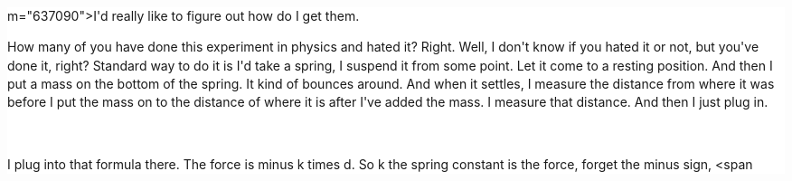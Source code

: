  m="637090">I'd</span> <span m="637210">really</span> <span
  m="637540">like</span> <span m="637720">to</span> <span
  m="637840">figure</span> <span m="638140">out</span> <span
  m="639220">how</span> <span m="639310">do</span> <span m="639420">I</span>
  <span m="639520">get</span> <span m="639670">them.</span></p><p><span
  m="641920">How</span> <span m="642010">many</span> <span m="642220">of</span>
  <span m="642280">you</span> <span m="642340">have</span> <span
  m="642430">done</span> <span m="642670">this</span> <span
  m="642820">experiment</span> <span m="643360">in</span> <span
  m="643450">physics</span> <span m="644650">and</span> <span
  m="644770">hated</span> <span m="645100">it?</span> <span
  m="646230">Right.</span> <span m="646690">Well,</span> <span m="646850">I
  don't know if</span> <span m="647010">you</span> <span m="647130">hated</span>
  <span m="647430">it</span> <span m="647520">or</span> <span
  m="647610">not,</span> <span m="647700">but</span> <span
  m="647850">you've</span> <span m="647970">done</span> <span
  m="648180">it,</span> <span m="648240">right?</span> <span
  m="648840">Standard</span> <span m="649350">way</span> <span
  m="649470">to</span> <span m="649590">do</span> <span m="649770">it</span>
  <span m="649860">is</span> <span m="650010">I'd</span> <span
  m="650100">take</span> <span m="650370">a</span> <span
  m="650430">spring,</span> <span m="651160">I</span> <span
  m="651210">suspend</span> <span m="651600">it</span> <span
  m="651990">from</span> <span m="652290">some</span> <span
  m="652500">point.</span> <span m="652860">Let</span> <span
  m="653070">it</span> <span m="653130">come</span> <span m="653310">to</span>
  <span m="653430">a</span> <span m="653520">resting</span> <span
  m="653910">position.</span> <span m="655110">And</span> <span
  m="655230">then</span> <span m="655590">I</span> <span m="655740">put</span>
  <span m="655950">a</span> <span m="656010">mass</span> <span
  m="657300">on</span> <span m="657480">the</span> <span
  m="657570">bottom</span> <span m="657930">of</span> <span
  m="657990">the</span> <span m="658110">spring.</span> <span
  m="658440">It</span> <span m="658510">kind</span> <span m="658680">of</span>
  <span m="658770">bounces</span> <span m="659250">around.</span> <span
  m="659580">And</span> <span m="659670">when</span> <span m="659820">it</span>
  <span m="659940">settles,</span> <span m="660990">I</span> <span
  m="661110">measure</span> <span m="661620">the</span> <span
  m="661770">distance</span> <span m="662250">from</span> <span
  m="662430">where</span> <span m="662640">it</span> <span m="662730">was</span>
  <span m="663000">before</span> <span m="663420">I</span> <span
  m="663510">put</span> <span m="663720">the</span> <span m="663810">mass</span>
  <span m="664170">on</span> <span m="664950">to</span> <span
  m="665040">the</span> <span m="665190">distance</span> <span
  m="665640">of</span> <span m="665790">where</span> <span m="666000">it</span>
  <span m="666090">is</span> <span m="666930">after</span> <span
  m="667260">I've</span> <span m="667620">added</span> <span
  m="667860">the</span> <span m="667950">mass.</span> <span m="668780">I</span>
  <span m="668850">measure</span> <span m="669210">that</span> <span
  m="669390">distance.</span> <span m="670320">And</span> <span
  m="670440">then</span> <span m="671550">I</span> <span m="671610">just</span>
  <span m="671820">plug</span> <span
  m="672110">in.</span></p><p>&nbsp;</p><p><span m="673980">I</span> <span
  m="674040">plug</span> <span m="674280">into</span> <span
  m="674460">that</span> <span m="674610">formula</span> <span
  m="675020">there.</span> <span m="675210">The</span> <span
  m="675300">force</span> <span m="675720">is</span> <span
  m="676200">minus</span> <span m="676560">k</span> <span
  m="676800">times</span> <span m="677130">d.</span> <span m="677550">So
  k</span> <span m="677910">the</span> <span m="678030">spring</span> <span
  m="678330">constant</span> <span m="679290">is</span> <span
  m="679500">the</span> <span m="679650">force,</span> <span
  m="680400">forget</span> <span m="680670">the</span> <span
  m="680790">minus</span> <span m="681120">sign,</span> <span